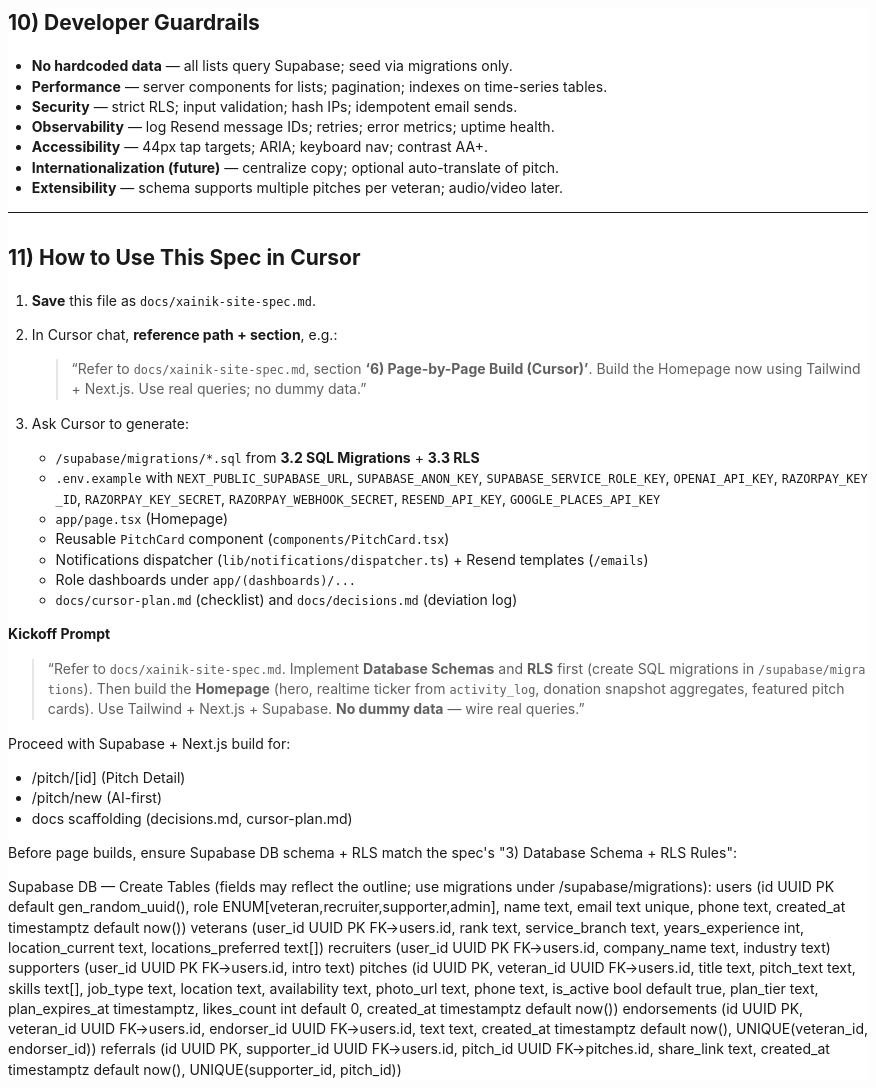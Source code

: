 
## 10) Developer Guardrails

* **No hardcoded data** — all lists query Supabase; seed via migrations only.
* **Performance** — server components for lists; pagination; indexes on time-series tables.
* **Security** — strict RLS; input validation; hash IPs; idempotent email sends.
* **Observability** — log Resend message IDs; retries; error metrics; uptime health.
* **Accessibility** — 44px tap targets; ARIA; keyboard nav; contrast AA+.
* **Internationalization (future)** — centralize copy; optional auto-translate of pitch.
* **Extensibility** — schema supports multiple pitches per veteran; audio/video later.

---

## 11) How to Use This Spec in Cursor

1. **Save** this file as `docs/xainik-site-spec.md`.
2. In Cursor chat, **reference path + section**, e.g.:

   > “Refer to `docs/xainik-site-spec.md`, section **‘6) Page-by-Page Build (Cursor)’**. Build the Homepage now using Tailwind + Next.js. Use real queries; no dummy data.”
3. Ask Cursor to generate:

   * `/supabase/migrations/*.sql` from **3.2 SQL Migrations** + **3.3 RLS**
   * `.env.example` with `NEXT_PUBLIC_SUPABASE_URL`, `SUPABASE_ANON_KEY`, `SUPABASE_SERVICE_ROLE_KEY`, `OPENAI_API_KEY`, `RAZORPAY_KEY_ID`, `RAZORPAY_KEY_SECRET`, `RAZORPAY_WEBHOOK_SECRET`, `RESEND_API_KEY`, `GOOGLE_PLACES_API_KEY`
   * `app/page.tsx` (Homepage)
   * Reusable `PitchCard` component (`components/PitchCard.tsx`)
   * Notifications dispatcher (`lib/notifications/dispatcher.ts`) + Resend templates (`/emails`)
   * Role dashboards under `app/(dashboards)/...`
   * `docs/cursor-plan.md` (checklist) and `docs/decisions.md` (deviation log)

**Kickoff Prompt**

> “Refer to `docs/xainik-site-spec.md`.
> Implement **Database Schemas** and **RLS** first (create SQL migrations in `/supabase/migrations`).
> Then build the **Homepage** (hero, realtime ticker from `activity_log`, donation snapshot aggregates, featured pitch cards).
> Use Tailwind + Next.js + Supabase. **No dummy data** — wire real queries.”


Proceed with Supabase + Next.js build for:
 - /pitch/[id] (Pitch Detail)
 - /pitch/new (AI-first)
 - docs scaffolding (decisions.md, cursor-plan.md)

Before page builds, ensure Supabase DB schema + RLS match the spec's "3) Database Schema + RLS Rules":

Supabase DB — Create Tables (fields may reflect the outline; use migrations under /supabase/migrations):
users (id UUID PK default gen_random_uuid(), role ENUM[veteran,recruiter,supporter,admin], name text, email text unique, phone text, created_at timestamptz default now())
veterans (user_id UUID PK FK->users.id, rank text, service_branch text, years_experience int, location_current text, locations_preferred text[])
recruiters (user_id UUID PK FK->users.id, company_name text, industry text)
supporters (user_id UUID PK FK->users.id, intro text)
pitches (id UUID PK, veteran_id UUID FK->users.id, title text, pitch_text text, skills text[], job_type text, location text, availability text, photo_url text, phone text, is_active bool default true, plan_tier text, plan_expires_at timestamptz, likes_count int default 0, created_at timestamptz default now())
endorsements (id UUID PK, veteran_id UUID FK->users.id, endorser_id UUID FK->users.id, text text, created_at timestamptz default now(), UNIQUE(veteran_id, endorser_id))
referrals (id UUID PK, supporter_id UUID FK->users.id, pitch_id UUID FK->pitches.id, share_link text, created_at timestamptz default now(), UNIQUE(supporter_id, pitch_id))